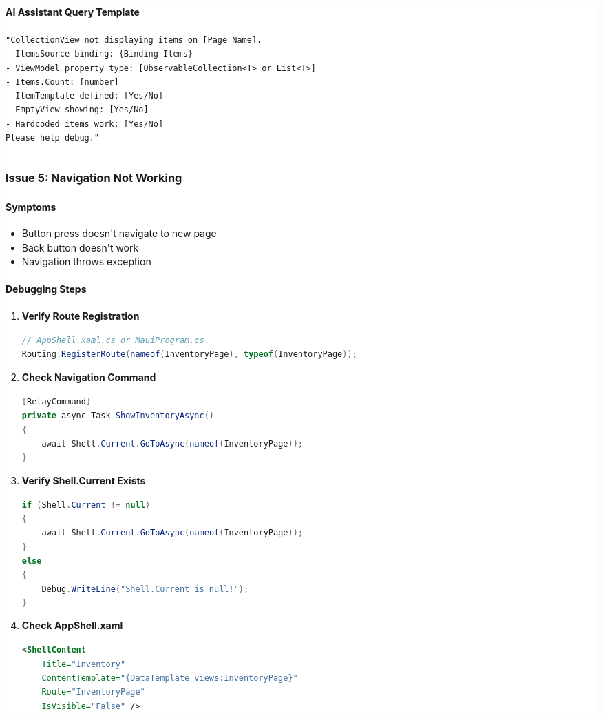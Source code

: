 #### AI Assistant Query Template
```
"CollectionView not displaying items on [Page Name].
- ItemsSource binding: {Binding Items}
- ViewModel property type: [ObservableCollection<T> or List<T>]
- Items.Count: [number]
- ItemTemplate defined: [Yes/No]
- EmptyView showing: [Yes/No]
- Hardcoded items work: [Yes/No]
Please help debug."
```

---

### Issue 5: Navigation Not Working

#### Symptoms
- Button press doesn't navigate to new page
- Back button doesn't work
- Navigation throws exception

#### Debugging Steps

1. **Verify Route Registration**
   ```csharp
   // AppShell.xaml.cs or MauiProgram.cs
   Routing.RegisterRoute(nameof(InventoryPage), typeof(InventoryPage));
   ```

2. **Check Navigation Command**
   ```csharp
   [RelayCommand]
   private async Task ShowInventoryAsync()
   {
       await Shell.Current.GoToAsync(nameof(InventoryPage));
   }
   ```

3. **Verify Shell.Current Exists**
   ```csharp
   if (Shell.Current != null)
   {
       await Shell.Current.GoToAsync(nameof(InventoryPage));
   }
   else
   {
       Debug.WriteLine("Shell.Current is null!");
   }
   ```

4. **Check AppShell.xaml**
   ```xml
   <ShellContent
       Title="Inventory"
       ContentTemplate="{DataTemplate views:InventoryPage}"
       Route="InventoryPage"
       IsVisible="False" />
   ```

